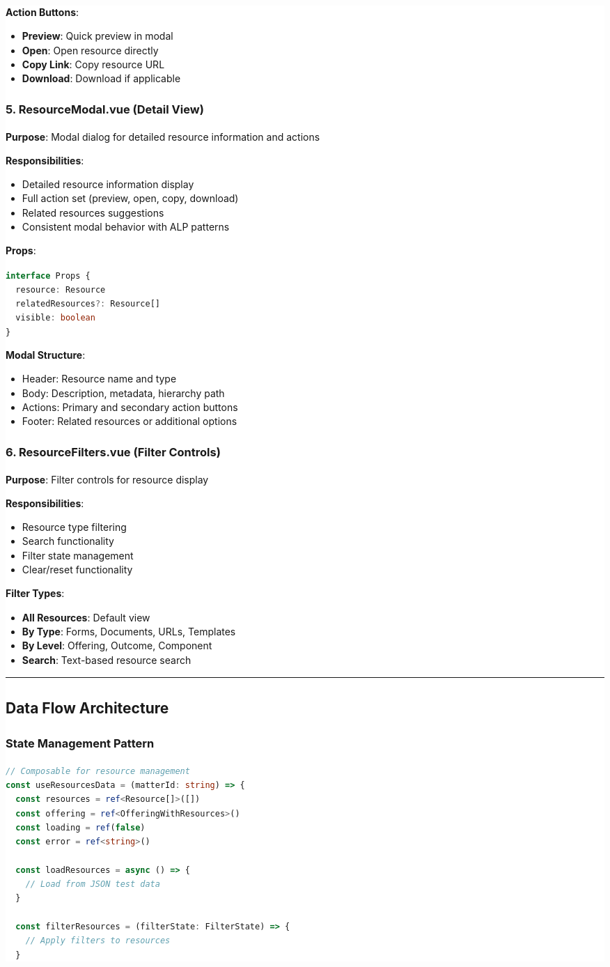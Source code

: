 **Action Buttons**:
- **Preview**: Quick preview in modal
- **Open**: Open resource directly
- **Copy Link**: Copy resource URL
- **Download**: Download if applicable

### 5. **ResourceModal.vue** (Detail View)
**Purpose**: Modal dialog for detailed resource information and actions

**Responsibilities**:
- Detailed resource information display
- Full action set (preview, open, copy, download)
- Related resources suggestions
- Consistent modal behavior with ALP patterns

**Props**:
```typescript
interface Props {
  resource: Resource
  relatedResources?: Resource[]
  visible: boolean
}
```

**Modal Structure**:
- Header: Resource name and type
- Body: Description, metadata, hierarchy path
- Actions: Primary and secondary action buttons
- Footer: Related resources or additional options

### 6. **ResourceFilters.vue** (Filter Controls)
**Purpose**: Filter controls for resource display

**Responsibilities**:
- Resource type filtering
- Search functionality
- Filter state management
- Clear/reset functionality

**Filter Types**:
- **All Resources**: Default view
- **By Type**: Forms, Documents, URLs, Templates
- **By Level**: Offering, Outcome, Component
- **Search**: Text-based resource search

---

## Data Flow Architecture

### State Management Pattern

```typescript
// Composable for resource management
const useResourcesData = (matterId: string) => {
  const resources = ref<Resource[]>([])
  const offering = ref<OfferingWithResources>()
  const loading = ref(false)
  const error = ref<string>()

  const loadResources = async () => {
    // Load from JSON test data
  }

  const filterResources = (filterState: FilterState) => {
    // Apply filters to resources
  }
```